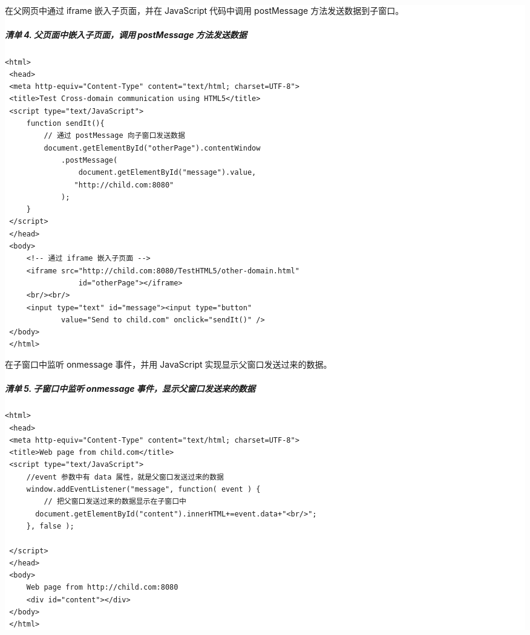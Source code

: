 在父网页中通过 iframe 嵌入子页面，并在 JavaScript 代码中调用 postMessage 方法发送数据到子窗口。

##### 清单 4\. 父页面中嵌入子页面，调用 postMessage 方法发送数据

```
<html>
 <head>
 <meta http-equiv="Content-Type" content="text/html; charset=UTF-8">
 <title>Test Cross-domain communication using HTML5</title>
 <script type="text/JavaScript">
     function sendIt(){
         // 通过 postMessage 向子窗口发送数据
         document.getElementById("otherPage").contentWindow
             .postMessage(
                 document.getElementById("message").value,
                "http://child.com:8080"
             );
     }
 </script>
 </head>
 <body>
     <!-- 通过 iframe 嵌入子页面 -->
     <iframe src="http://child.com:8080/TestHTML5/other-domain.html"
                 id="otherPage"></iframe>
     <br/><br/>
     <input type="text" id="message"><input type="button"
             value="Send to child.com" onclick="sendIt()" />
 </body>
 </html> 
```

在子窗口中监听 onmessage 事件，并用 JavaScript 实现显示父窗口发送过来的数据。

##### 清单 5\. 子窗口中监听 onmessage 事件，显示父窗口发送来的数据

```
<html>
 <head>
 <meta http-equiv="Content-Type" content="text/html; charset=UTF-8">
 <title>Web page from child.com</title>
 <script type="text/JavaScript">
     //event 参数中有 data 属性，就是父窗口发送过来的数据
     window.addEventListener("message", function( event ) {
         // 把父窗口发送过来的数据显示在子窗口中
       document.getElementById("content").innerHTML+=event.data+"<br/>";
     }, false );

 </script>
 </head>
 <body>
     Web page from http://child.com:8080
     <div id="content"></div>
 </body>
 </html> 
```
